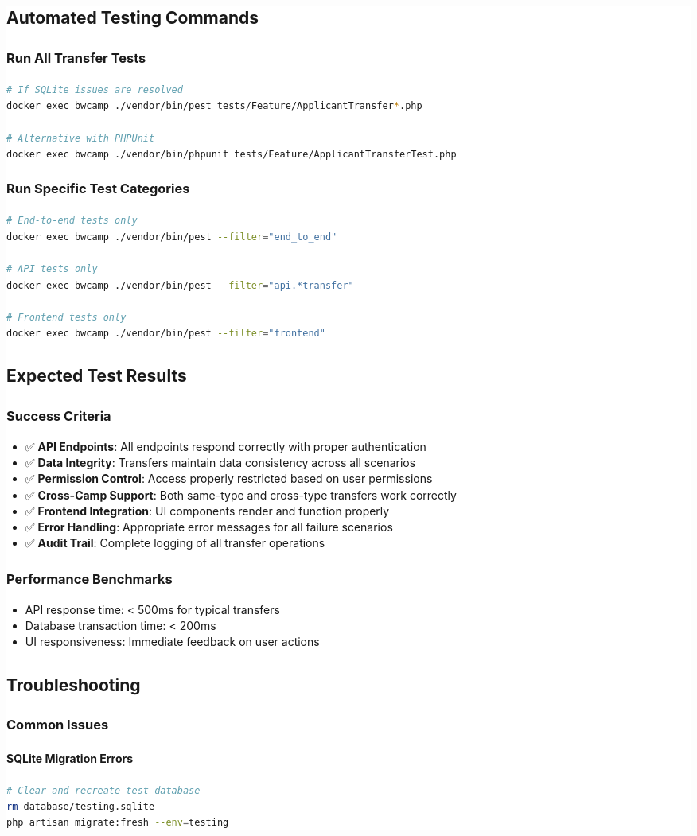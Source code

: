 ## Automated Testing Commands

### Run All Transfer Tests
```bash
# If SQLite issues are resolved
docker exec bwcamp ./vendor/bin/pest tests/Feature/ApplicantTransfer*.php

# Alternative with PHPUnit
docker exec bwcamp ./vendor/bin/phpunit tests/Feature/ApplicantTransferTest.php
```

### Run Specific Test Categories
```bash
# End-to-end tests only
docker exec bwcamp ./vendor/bin/pest --filter="end_to_end"

# API tests only
docker exec bwcamp ./vendor/bin/pest --filter="api.*transfer"

# Frontend tests only
docker exec bwcamp ./vendor/bin/pest --filter="frontend"
```

## Expected Test Results

### Success Criteria
- ✅ **API Endpoints**: All endpoints respond correctly with proper authentication
- ✅ **Data Integrity**: Transfers maintain data consistency across all scenarios
- ✅ **Permission Control**: Access properly restricted based on user permissions
- ✅ **Cross-Camp Support**: Both same-type and cross-type transfers work correctly
- ✅ **Frontend Integration**: UI components render and function properly
- ✅ **Error Handling**: Appropriate error messages for all failure scenarios
- ✅ **Audit Trail**: Complete logging of all transfer operations

### Performance Benchmarks
- API response time: < 500ms for typical transfers
- Database transaction time: < 200ms
- UI responsiveness: Immediate feedback on user actions

## Troubleshooting

### Common Issues

#### SQLite Migration Errors
```bash
# Clear and recreate test database
rm database/testing.sqlite
php artisan migrate:fresh --env=testing
```
